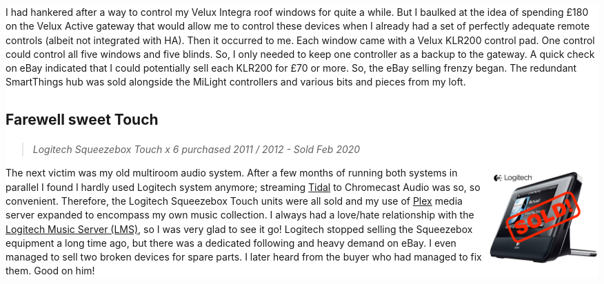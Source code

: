 I had hankered after a way to control my Velux Integra roof windows for quite a while.  But I baulked at the idea of spending £180 on the Velux Active gateway that would allow me to control these devices when I already had a set of perfectly adequate remote controls (albeit not integrated with HA).  Then it occurred to me.  Each window came with a Velux KLR200 control pad. One control could control all five windows and five blinds.  So, I only needed to keep one controller as a backup to the gateway.  A quick check on eBay indicated that I could potentially sell each KLR200 for £70 or more.   So, the eBay selling frenzy began.  The redundant SmartThings hub was sold alongside the MiLight controllers and various bits and pieces from my loft. 

## Farewell sweet Touch

> *Logitech Squeezebox Touch x 6 purchased 2011 / 2012  - Sold Feb 2020*

<img align="right" width="160px" src="../assets/images/HowEBay/logitech_squeezebox_touch_sold.png"/>

The next victim was my old multiroom audio system.  After a few months of running both systems in parallel I found I hardly used Logitech system anymore; streaming [Tidal](https://tidal.com/) to Chromecast Audio was so, so convenient. Therefore, the Logitech Squeezebox Touch units were all sold and my use of [Plex](https://www.plex.tv) media server expanded to encompass my own music collection. I always had a love/hate relationship with the [Logitech Music Server (LMS)](https://en.wikipedia.org/wiki/Logitech_Media_Server), so I was very glad to see it go!  Logitech stopped selling the Squeezebox equipment a long time ago, but there was a dedicated following and heavy demand on eBay.  I even managed to sell two broken devices for spare parts.  I later heard from the buyer who had managed to fix them.  Good on him!  
